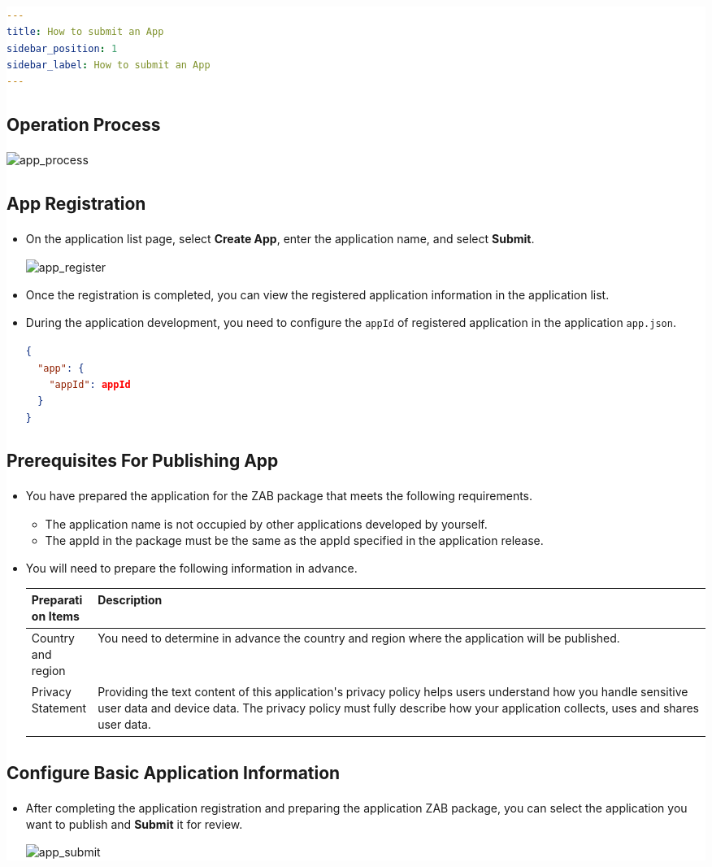 ```yaml
---
title: How to submit an App
sidebar_position: 1
sidebar_label: How to submit an App
---
```


## Operation Process

![app_process](/img/docs/distribute/app_process_en.png)

## App Registration

- On the application list page, select **Create App**, enter the application name, and select **Submit**.

  ![app_register](/img/docs/distribute/app_register_en.png)

- Once the registration is completed, you can view the registered application information in the application list.
- During the application development, you need to configure the `appId` of registered application in the application `app.json`.

  ```json
  {
    "app": {
      "appId": appId
    }
  }
  ```

## Prerequisites For Publishing App

- You have prepared the application for the ZAB package that meets the following requirements.
  - The application name is not occupied by other applications developed by yourself.
  - The appId in the package must be the same as the appId specified in the application release.
- You will need to prepare the following information in advance.

  | Preparation Items  | Description                                                                                                                                                                                                                                 |
  | ------------------ | ------------------------------------------------------------------------------------------------------------------------------------------------------------------------------------------------------------------------------------------- |
  | Country and region | You need to determine in advance the country and region where the application will be published.                                                                                                                                            |
  | Privacy Statement  | Providing the text content of this application's privacy policy helps users understand how you handle sensitive user data and device data. The privacy policy must fully describe how your application collects, uses and shares user data. |

## Configure Basic Application Information

- After completing the application registration and preparing the application ZAB package, you can select the application you want to publish and **Submit** it for review.

  ![app_submit](/img/docs/distribute/app_submit_en.png)
